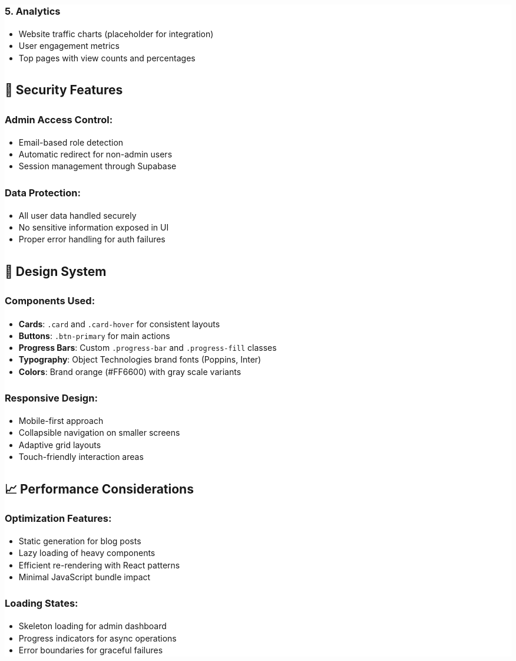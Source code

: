 ### 5. Analytics

- Website traffic charts (placeholder for integration)
- User engagement metrics
- Top pages with view counts and percentages

## 🔐 Security Features

### Admin Access Control:

- Email-based role detection
- Automatic redirect for non-admin users
- Session management through Supabase

### Data Protection:

- All user data handled securely
- No sensitive information exposed in UI
- Proper error handling for auth failures

## 🎨 Design System

### Components Used:

- **Cards**: `.card` and `.card-hover` for consistent layouts
- **Buttons**: `.btn-primary` for main actions
- **Progress Bars**: Custom `.progress-bar` and `.progress-fill` classes
- **Typography**: Object Technologies brand fonts (Poppins, Inter)
- **Colors**: Brand orange (#FF6600) with gray scale variants

### Responsive Design:

- Mobile-first approach
- Collapsible navigation on smaller screens
- Adaptive grid layouts
- Touch-friendly interaction areas

## 📈 Performance Considerations

### Optimization Features:

- Static generation for blog posts
- Lazy loading of heavy components
- Efficient re-rendering with React patterns
- Minimal JavaScript bundle impact

### Loading States:

- Skeleton loading for admin dashboard
- Progress indicators for async operations
- Error boundaries for graceful failures

